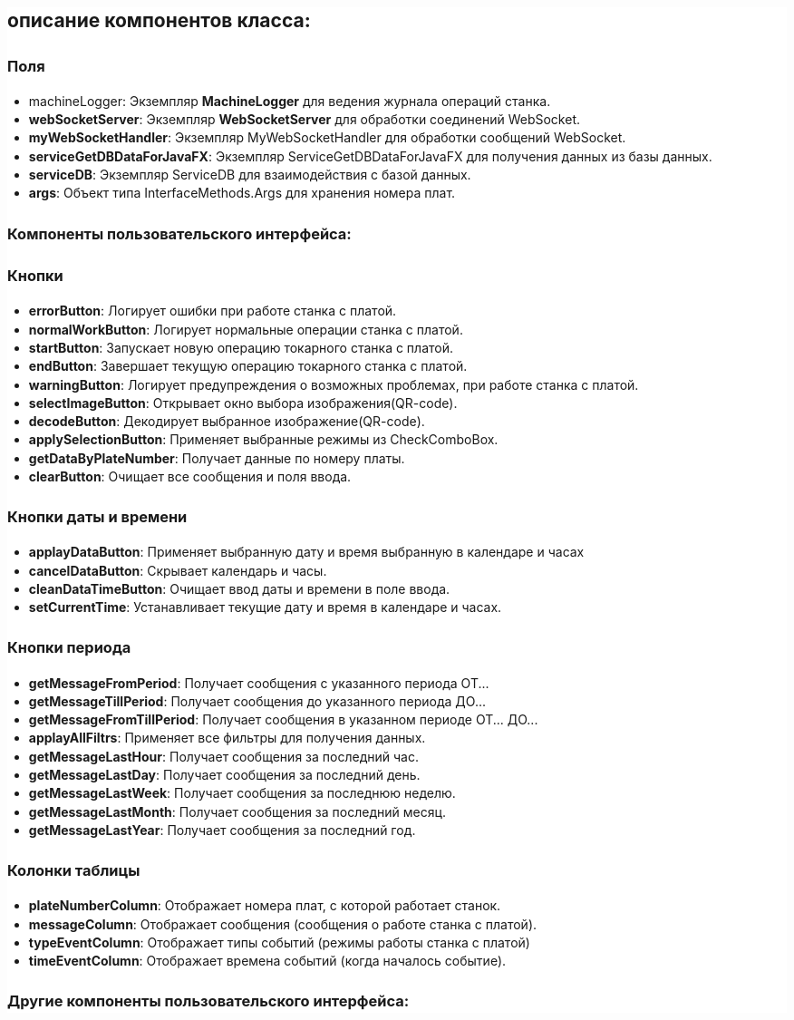 ## описание компонентов класса:

### Поля
* machineLogger: Экземпляр **MachineLogger** для ведения журнала операций станка.
* **webSocketServer**: Экземпляр **WebSocketServer** для обработки соединений WebSocket.
* **myWebSocketHandler**: Экземпляр MyWebSocketHandler для обработки сообщений WebSocket.
* **serviceGetDBDataForJavaFX**: Экземпляр ServiceGetDBDataForJavaFX для получения данных из базы данных.
* **serviceDB**: Экземпляр ServiceDB для взаимодействия с базой данных.
* **args**: Объект типа InterfaceMethods.Args для хранения номера плат.

### Компоненты пользовательского интерфейса:

### Кнопки
* **errorButton**: Логирует ошибки при работе станка с платой.
* **normalWorkButton**: Логирует нормальные операции станка с платой.
* **startButton**: Запускает новую операцию токарного станка с платой.
* **endButton**: Завершает текущую операцию токарного станка с платой.
* **warningButton**: Логирует предупреждения о возможных проблемах, при работе станка с платой.
* **selectImageButton**: Открывает окно выбора изображения(QR-code).
* **decodeButton**: Декодирует выбранное изображение(QR-code).
* **applySelectionButton**: Применяет выбранные режимы из CheckComboBox.
* **getDataByPlateNumber**: Получает данные по номеру платы.
* **clearButton**: Очищает все сообщения и поля ввода.

### Кнопки даты и времени
* **applayDataButton**: Применяет выбранную дату и время выбранную в календаре и часах
* **cancelDataButton**: Скрывает календарь и часы.
* **cleanDataTimeButton**: Очищает ввод даты и времени в поле ввода.
* **setCurrentTime**: Устанавливает текущие дату и время в календаре и часах.

### Кнопки периода
* **getMessageFromPeriod**: Получает сообщения с указанного периода ОТ...
* **getMessageTillPeriod**: Получает сообщения до указанного периода ДО...
* **getMessageFromTillPeriod**: Получает сообщения в указанном периоде ОТ... ДО...
* **applayAllFiltrs**: Применяет все фильтры для получения данных.
* **getMessageLastHour**:  Получает сообщения за последний час.
* **getMessageLastDay**:   Получает сообщения за последний день.
* **getMessageLastWeek**:  Получает сообщения за последнюю неделю.
* **getMessageLastMonth**: Получает сообщения за последний месяц.
* **getMessageLastYear**:  Получает сообщения за последний год.

### Колонки таблицы
* **plateNumberColumn**: Отображает номера плат, с которой работает станок.
* **messageColumn**: Отображает сообщения (сообщения о работе станка с платой).
* **typeEventColumn**: Отображает типы событий (режимы работы станка с платой)
* **timeEventColumn**: Отображает времена событий (когда началось событие).

### Другие компоненты пользовательского интерфейса:
